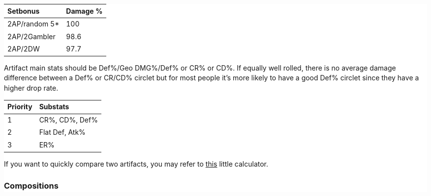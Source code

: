 | **Setbonus** | **Damage %** |
| :--- | :--- |
| 2AP/random 5\* | 100 |
| 2AP/2Gambler | 98.6 |
| 2AP/2DW | 97.7 |

Artifact main stats should be Def%/Geo DMG%/Def% or CR% or CD%. If equally well rolled, there is no average damage difference between a Def% or CR/CD% circlet but for most people it’s more likely to have a good Def% circlet since they have a higher drop rate.

| **Priority** | **Substats** |
| :--- | :--- |
| 1 | CR%, CD%, Def% |
| 2 | Flat Def, Atk% |
| 3 | ER% |

If you want to quickly compare two artifacts, you may refer to [this](https://docs.google.com/spreadsheets/d/1Do2gjZ7dqjFMsYnND-tVqfV0I3ofWayhI5bm6BbGIgE/edit) little calculator.

### **Compositions**
